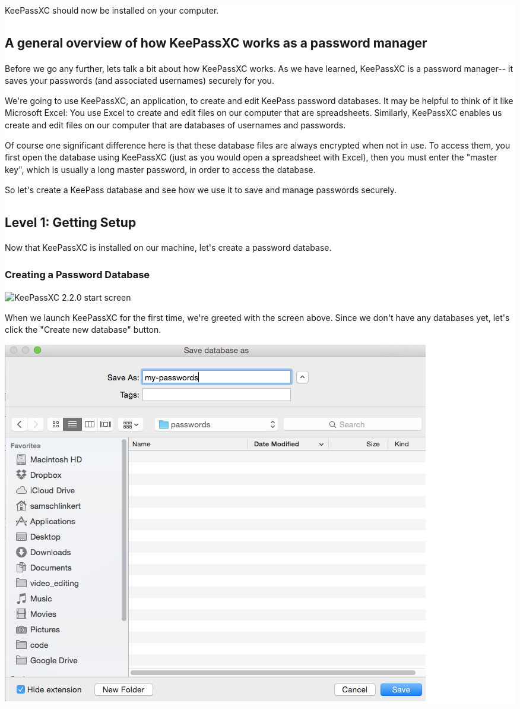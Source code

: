 KeePassXC should now be installed on your computer.

## A general overview of how KeePassXC works as a password manager

Before we go any further, lets talk a bit about how KeePassXC works. As we have learned, KeePassXC is a password manager-- it saves your passwords (and associated usernames) securely for you. 

We're going to use KeePassXC, an application, to create and edit KeePass password databases. It may be helpful to think of it like Microsoft Excel: You use Excel to create and edit files on our computer that are spreadsheets. Similarly, KeePassXC enables us create and edit files on our computer that are databases of usernames and passwords.

Of course one significant difference here is that these database files are always encrypted when not in use. To access them, you first open the database using KeePassXC (just as you would open a spreadsheet with Excel), then you must enter the "master key", which is usually a long master password, in order to access the database.

So let's create a KeePass database and see how we use it to save and manage passwords securely.

## Level 1: Getting Setup

Now that KeePassXC is installed on our machine, let's create a password database.

### Creating a Password Database

![KeePassXC 2.2.0 start screen](https://keepassxc.org/images/screenshots/macos/screen_001.png)

When we launch KeePassXC for the first time, we're greeted with the screen above. Since we don't have any databases yet, let's click the "Create new database" button. 

![Save Database](/img/keepassxc-save-database-as.png)
